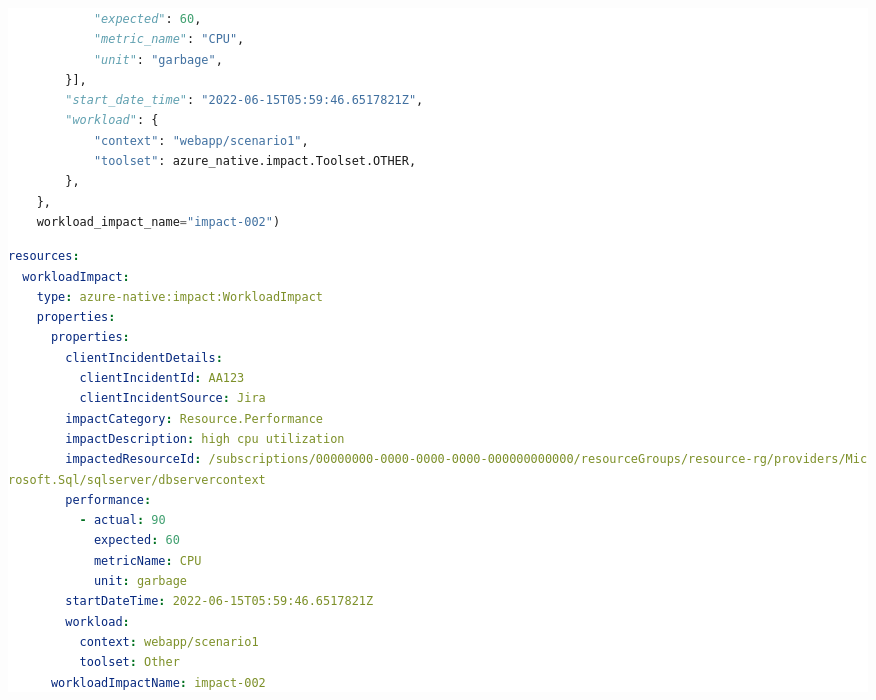 ```python
            "expected": 60,
            "metric_name": "CPU",
            "unit": "garbage",
        }],
        "start_date_time": "2022-06-15T05:59:46.6517821Z",
        "workload": {
            "context": "webapp/scenario1",
            "toolset": azure_native.impact.Toolset.OTHER,
        },
    },
    workload_impact_name="impact-002")

```


</pulumi-choosable>
</div>


<div>
<pulumi-choosable type="language" values="yaml">


```yaml
resources:
  workloadImpact:
    type: azure-native:impact:WorkloadImpact
    properties:
      properties:
        clientIncidentDetails:
          clientIncidentId: AA123
          clientIncidentSource: Jira
        impactCategory: Resource.Performance
        impactDescription: high cpu utilization
        impactedResourceId: /subscriptions/00000000-0000-0000-0000-000000000000/resourceGroups/resource-rg/providers/Microsoft.Sql/sqlserver/dbservercontext
        performance:
          - actual: 90
            expected: 60
            metricName: CPU
            unit: garbage
        startDateTime: 2022-06-15T05:59:46.6517821Z
        workload:
          context: webapp/scenario1
          toolset: Other
      workloadImpactName: impact-002

```


</pulumi-choosable>
</div>



